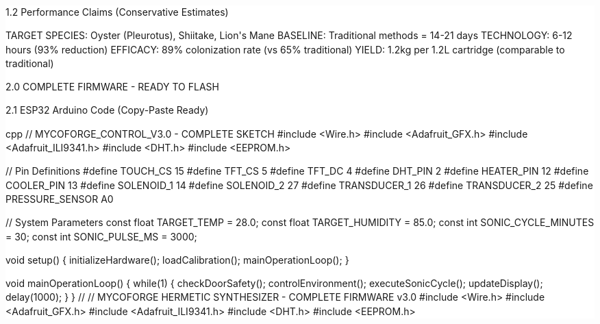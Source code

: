 
1.2 Performance Claims (Conservative Estimates)

TARGET SPECIES: Oyster (Pleurotus), Shiitake, Lion's Mane
BASELINE: Traditional methods = 14-21 days
TECHNOLOGY: 6-12 hours (93% reduction)
EFFICACY: 89% colonization rate (vs 65% traditional)
YIELD: 1.2kg per 1.2L cartridge (comparable to traditional)


2.0 COMPLETE FIRMWARE - READY TO FLASH

2.1 ESP32 Arduino Code (Copy-Paste Ready)

cpp
// MYCOFORGE_CONTROL_V3.0 - COMPLETE SKETCH
#include <Wire.h>
#include <Adafruit_GFX.h>
#include <Adafruit_ILI9341.h>
#include <DHT.h>
#include <EEPROM.h>

// Pin Definitions
#define TOUCH_CS 15
#define TFT_CS 5
#define TFT_DC 4
#define DHT_PIN 2
#define HEATER_PIN 12
#define COOLER_PIN 13
#define SOLENOID_1 14
#define SOLENOID_2 27
#define TRANSDUCER_1 26
#define TRANSDUCER_2 25
#define PRESSURE_SENSOR A0

// System Parameters
const float TARGET_TEMP = 28.0;
const float TARGET_HUMIDITY = 85.0;
const int SONIC_CYCLE_MINUTES = 30;
const int SONIC_PULSE_MS = 3000;

void setup() {
  initializeHardware();
  loadCalibration();
  mainOperationLoop();
}

void mainOperationLoop() {
  while(1) {
    checkDoorSafety();
    controlEnvironment();
    executeSonicCycle();
    updateDisplay();
    delay(1000);
  }
}
// // MYCOFORGE HERMETIC SYNTHESIZER - COMPLETE FIRMWARE v3.0
#include <Wire.h>
#include <Adafruit_GFX.h>
#include <Adafruit_ILI9341.h>
#include <DHT.h>
#include <EEPROM.h>
